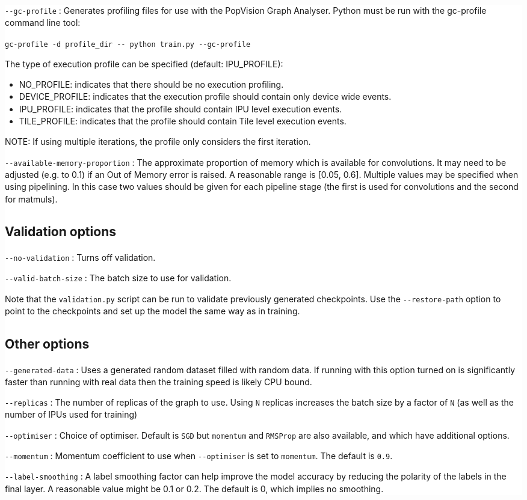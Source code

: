 `--gc-profile` : Generates profiling files for use with the PopVision Graph Analyser.
Python must be run with the gc-profile command line tool:

    gc-profile -d profile_dir -- python train.py --gc-profile

The type of execution profile can be specified (default: IPU_PROFILE):

* NO_PROFILE: indicates that there should be no execution profiling.
* DEVICE_PROFILE: indicates that the execution profile should contain only device wide events.
* IPU_PROFILE: indicates that the profile should contain IPU level execution events.
* TILE_PROFILE: indicates that the profile should contain Tile level execution events.

NOTE: If using multiple iterations, the profile only considers the first iteration.

`--available-memory-proportion` : The approximate proportion of memory which is available for convolutions.
It may need to be adjusted (e.g. to 0.1) if an Out of Memory error is raised. A reasonable range is [0.05, 0.6].
Multiple values may be specified when using pipelining. In this case two values should be given for each pipeline stage
(the first is used for convolutions and the second for matmuls).



## Validation options

`--no-validation` : Turns off validation.

`--valid-batch-size` : The batch size to use for validation.

Note that the `validation.py` script can be run to validate previously generated checkpoints. Use the `--restore-path`
option to point to the checkpoints and set up the model the same way as in training.


## Other options

`--generated-data` : Uses a generated random dataset filled with random data. If running with this option turned on is
significantly faster than running with real data then the training speed is likely CPU bound.

`--replicas` : The number of replicas of the graph to use. Using `N` replicas increases the batch size by a factor of
`N` (as well as the number of IPUs used for training)

`--optimiser` : Choice of optimiser. Default is `SGD` but `momentum` and `RMSProp` are also available, and which
have additional options.

`--momentum` : Momentum coefficient to use when `--optimiser` is set to `momentum`. The default is `0.9`.

`--label-smoothing` : A label smoothing factor can help improve the model accuracy by reducing the polarity of the
labels in the final layer. A reasonable value might be 0.1 or 0.2. The default is 0, which implies no smoothing.
